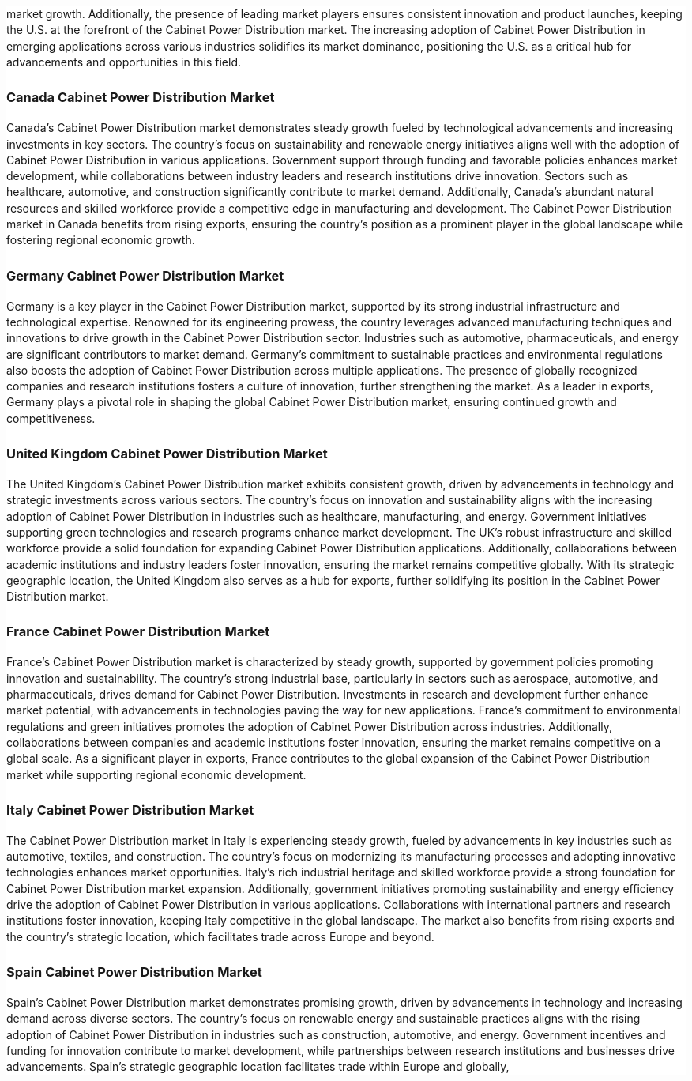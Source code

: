 market growth. Additionally, the presence of leading market players ensures consistent innovation and product launches, keeping the U.S. at the forefront of the Cabinet Power Distribution market. The increasing adoption of Cabinet Power Distribution in emerging applications across various industries solidifies its market dominance, positioning the U.S. as a critical hub for advancements and opportunities in this field.</p><h3>Canada Cabinet Power Distribution Market</h3><p>Canada&rsquo;s Cabinet Power Distribution market demonstrates steady growth fueled by technological advancements and increasing investments in key sectors. The country&rsquo;s focus on sustainability and renewable energy initiatives aligns well with the adoption of Cabinet Power Distribution in various applications. Government support through funding and favorable policies enhances market development, while collaborations between industry leaders and research institutions drive innovation. Sectors such as healthcare, automotive, and construction significantly contribute to market demand. Additionally, Canada&rsquo;s abundant natural resources and skilled workforce provide a competitive edge in manufacturing and development. The Cabinet Power Distribution market in Canada benefits from rising exports, ensuring the country&rsquo;s position as a prominent player in the global landscape while fostering regional economic growth.</p><h3>Germany Cabinet Power Distribution Market</h3><p>Germany is a key player in the Cabinet Power Distribution market, supported by its strong industrial infrastructure and technological expertise. Renowned for its engineering prowess, the country leverages advanced manufacturing techniques and innovations to drive growth in the Cabinet Power Distribution sector. Industries such as automotive, pharmaceuticals, and energy are significant contributors to market demand. Germany&rsquo;s commitment to sustainable practices and environmental regulations also boosts the adoption of Cabinet Power Distribution across multiple applications. The presence of globally recognized companies and research institutions fosters a culture of innovation, further strengthening the market. As a leader in exports, Germany plays a pivotal role in shaping the global Cabinet Power Distribution market, ensuring continued growth and competitiveness.</p><h3>United Kingdom Cabinet Power Distribution Market</h3><p>The United Kingdom&rsquo;s Cabinet Power Distribution market exhibits consistent growth, driven by advancements in technology and strategic investments across various sectors. The country&rsquo;s focus on innovation and sustainability aligns with the increasing adoption of Cabinet Power Distribution in industries such as healthcare, manufacturing, and energy. Government initiatives supporting green technologies and research programs enhance market development. The UK&rsquo;s robust infrastructure and skilled workforce provide a solid foundation for expanding Cabinet Power Distribution applications. Additionally, collaborations between academic institutions and industry leaders foster innovation, ensuring the market remains competitive globally. With its strategic geographic location, the United Kingdom also serves as a hub for exports, further solidifying its position in the Cabinet Power Distribution market.</p><h3>France Cabinet Power Distribution Market</h3><p>France&rsquo;s Cabinet Power Distribution market is characterized by steady growth, supported by government policies promoting innovation and sustainability. The country&rsquo;s strong industrial base, particularly in sectors such as aerospace, automotive, and pharmaceuticals, drives demand for Cabinet Power Distribution. Investments in research and development further enhance market potential, with advancements in technologies paving the way for new applications. France&rsquo;s commitment to environmental regulations and green initiatives promotes the adoption of Cabinet Power Distribution across industries. Additionally, collaborations between companies and academic institutions foster innovation, ensuring the market remains competitive on a global scale. As a significant player in exports, France contributes to the global expansion of the Cabinet Power Distribution market while supporting regional economic development.</p><h3>Italy Cabinet Power Distribution Market</h3><p>The Cabinet Power Distribution market in Italy is experiencing steady growth, fueled by advancements in key industries such as automotive, textiles, and construction. The country&rsquo;s focus on modernizing its manufacturing processes and adopting innovative technologies enhances market opportunities. Italy&rsquo;s rich industrial heritage and skilled workforce provide a strong foundation for Cabinet Power Distribution market expansion. Additionally, government initiatives promoting sustainability and energy efficiency drive the adoption of Cabinet Power Distribution in various applications. Collaborations with international partners and research institutions foster innovation, keeping Italy competitive in the global landscape. The market also benefits from rising exports and the country&rsquo;s strategic location, which facilitates trade across Europe and beyond.</p><h3>Spain Cabinet Power Distribution Market</h3><p>Spain&rsquo;s Cabinet Power Distribution market demonstrates promising growth, driven by advancements in technology and increasing demand across diverse sectors. The country&rsquo;s focus on renewable energy and sustainable practices aligns with the rising adoption of Cabinet Power Distribution in industries such as construction, automotive, and energy. Government incentives and funding for innovation contribute to market development, while partnerships between research institutions and businesses drive advancements. Spain&rsquo;s strategic geographic location facilitates trade within Europe and globally,